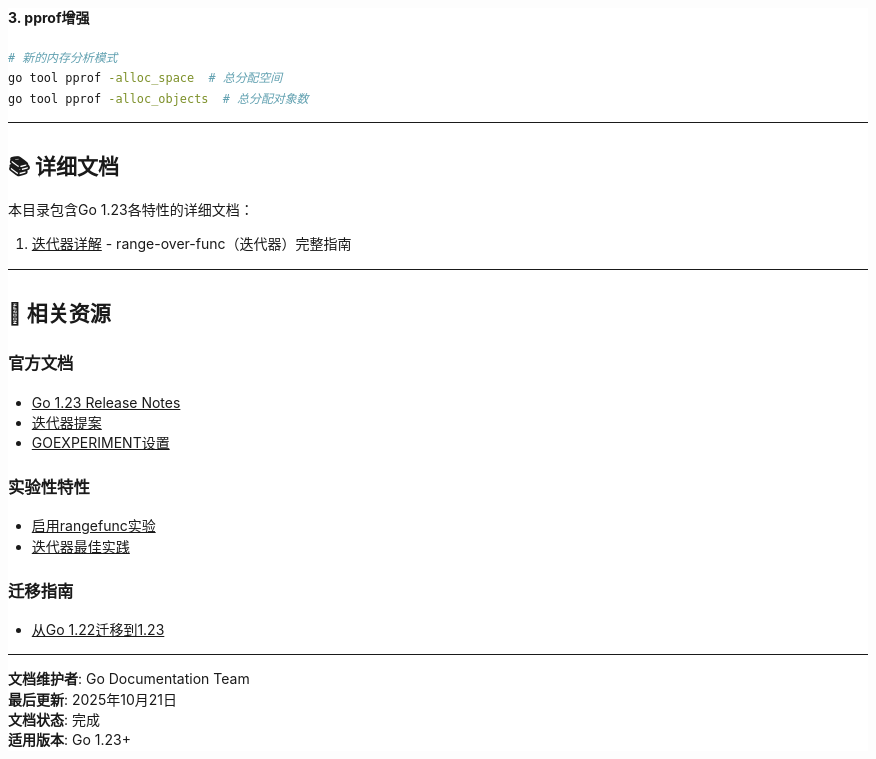 #### 3. pprof增强

```bash
# 新的内存分析模式
go tool pprof -alloc_space  # 总分配空间
go tool pprof -alloc_objects  # 总分配对象数
```

---

## 📚 详细文档

本目录包含Go 1.23各特性的详细文档：

1. [迭代器详解](./01-迭代器详解.md) - range-over-func（迭代器）完整指南

---

## 🔗 相关资源

### 官方文档

- [Go 1.23 Release Notes](https://go.dev/doc/go1.23)
- [迭代器提案](https://github.com/golang/go/issues/61897)
- [GOEXPERIMENT设置](https://go.dev/doc/godebug)

### 实验性特性

- [启用rangefunc实验](https://go.dev/wiki/RangefuncExperiment)
- [迭代器最佳实践](https://go.dev/blog/range-functions)

### 迁移指南

- [从Go 1.22迁移到1.23](https://go.dev/doc/go1.23#language)

---

**文档维护者**: Go Documentation Team  
**最后更新**: 2025年10月21日  
**文档状态**: 完成  
**适用版本**: Go 1.23+
